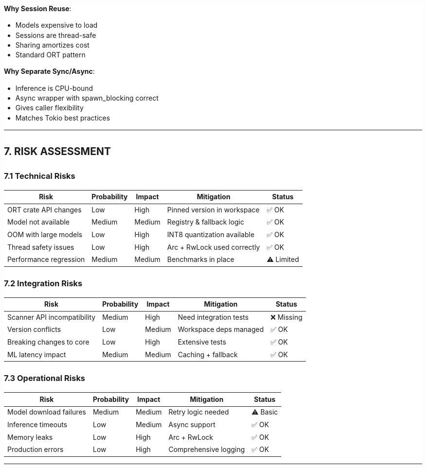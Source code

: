 **Why Session Reuse**:
- Models expensive to load
- Sessions are thread-safe
- Sharing amortizes cost
- Standard ORT pattern

**Why Separate Sync/Async**:
- Inference is CPU-bound
- Async wrapper with spawn_blocking correct
- Gives caller flexibility
- Matches Tokio best practices

---

## 7. RISK ASSESSMENT

### 7.1 Technical Risks

| Risk | Probability | Impact | Mitigation | Status |
|------|-------------|--------|-----------|--------|
| ORT crate API changes | Low | High | Pinned version in workspace | ✅ OK |
| Model not available | Medium | Medium | Registry & fallback logic | ✅ OK |
| OOM with large models | Low | High | INT8 quantization available | ✅ OK |
| Thread safety issues | Low | High | Arc + RwLock used correctly | ✅ OK |
| Performance regression | Medium | Medium | Benchmarks in place | ⚠️ Limited |

### 7.2 Integration Risks

| Risk | Probability | Impact | Mitigation | Status |
|------|-------------|--------|-----------|--------|
| Scanner API incompatibility | Medium | High | Need integration tests | ❌ Missing |
| Version conflicts | Low | Medium | Workspace deps managed | ✅ OK |
| Breaking changes to core | Low | High | Extensive tests | ✅ OK |
| ML latency impact | Medium | Medium | Caching + fallback | ✅ OK |

### 7.3 Operational Risks

| Risk | Probability | Impact | Mitigation | Status |
|------|-------------|--------|-----------|--------|
| Model download failures | Medium | Medium | Retry logic needed | ⚠️ Basic |
| Inference timeouts | Low | Medium | Async support | ✅ OK |
| Memory leaks | Low | High | Arc + RwLock | ✅ OK |
| Production errors | Low | High | Comprehensive logging | ✅ OK |

---